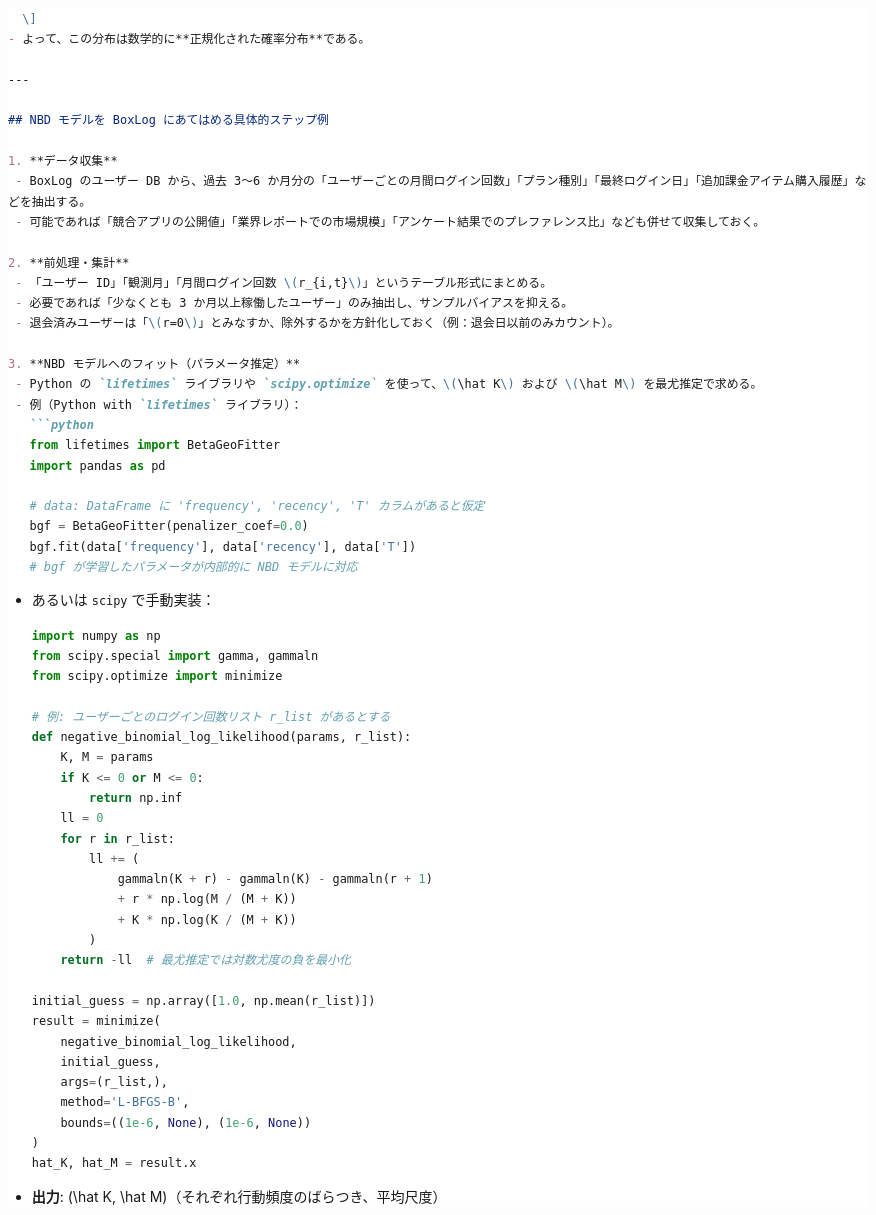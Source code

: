 ```markdown
  \]
- よって、この分布は数学的に**正規化された確率分布**である。

---

## NBD モデルを BoxLog にあてはめる具体的ステップ例

1. **データ収集**  
 - BoxLog のユーザー DB から、過去 3～6 か月分の「ユーザーごとの月間ログイン回数」「プラン種別」「最終ログイン日」「追加課金アイテム購入履歴」などを抽出する。  
 - 可能であれば「競合アプリの公開値」「業界レポートでの市場規模」「アンケート結果でのプレファレンス比」なども併せて収集しておく。

2. **前処理・集計**  
 - 「ユーザー ID」「観測月」「月間ログイン回数 \(r_{i,t}\)」というテーブル形式にまとめる。  
 - 必要であれば「少なくとも 3 か月以上稼働したユーザー」のみ抽出し、サンプルバイアスを抑える。  
 - 退会済みユーザーは「\(r=0\)」とみなすか、除外するかを方針化しておく（例：退会日以前のみカウント）。

3. **NBD モデルへのフィット（パラメータ推定）**  
 - Python の `lifetimes` ライブラリや `scipy.optimize` を使って、\(\hat K\) および \(\hat M\) を最尤推定で求める。  
 - 例（Python with `lifetimes` ライブラリ）：  
   ```python
   from lifetimes import BetaGeoFitter
   import pandas as pd

   # data: DataFrame に 'frequency', 'recency', 'T' カラムがあると仮定
   bgf = BetaGeoFitter(penalizer_coef=0.0)
   bgf.fit(data['frequency'], data['recency'], data['T'])
   # bgf が学習したパラメータが内部的に NBD モデルに対応
   ```
 - あるいは `scipy` で手動実装：  
   ```python
   import numpy as np
   from scipy.special import gamma, gammaln
   from scipy.optimize import minimize

   # 例: ユーザーごとのログイン回数リスト r_list があるとする
   def negative_binomial_log_likelihood(params, r_list):
       K, M = params
       if K <= 0 or M <= 0:
           return np.inf
       ll = 0
       for r in r_list:
           ll += (
               gammaln(K + r) - gammaln(K) - gammaln(r + 1)
               + r * np.log(M / (M + K))
               + K * np.log(K / (M + K))
           )
       return -ll  # 最尤推定では対数尤度の負を最小化

   initial_guess = np.array([1.0, np.mean(r_list)])
   result = minimize(
       negative_binomial_log_likelihood,
       initial_guess,
       args=(r_list,),
       method='L-BFGS-B',
       bounds=((1e-6, None), (1e-6, None))
   )
   hat_K, hat_M = result.x
   ```
 - **出力**: \(\hat K, \hat M\)（それぞれ行動頻度のばらつき、平均尺度）
